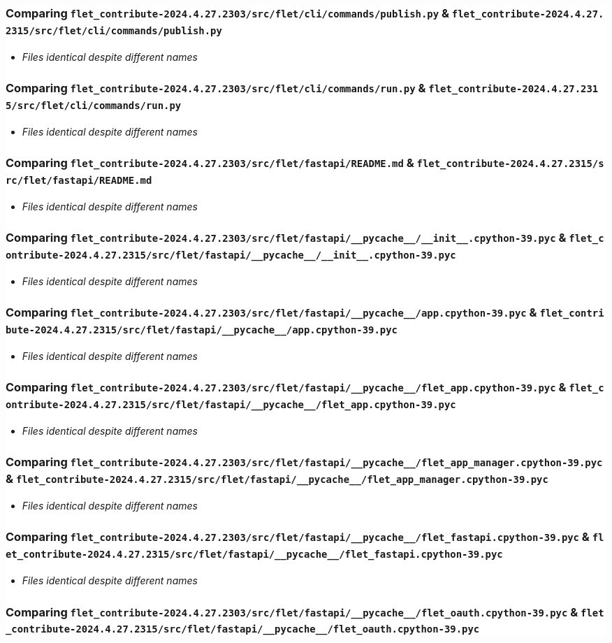 ### Comparing `flet_contribute-2024.4.27.2303/src/flet/cli/commands/publish.py` & `flet_contribute-2024.4.27.2315/src/flet/cli/commands/publish.py`

 * *Files identical despite different names*

### Comparing `flet_contribute-2024.4.27.2303/src/flet/cli/commands/run.py` & `flet_contribute-2024.4.27.2315/src/flet/cli/commands/run.py`

 * *Files identical despite different names*

### Comparing `flet_contribute-2024.4.27.2303/src/flet/fastapi/README.md` & `flet_contribute-2024.4.27.2315/src/flet/fastapi/README.md`

 * *Files identical despite different names*

### Comparing `flet_contribute-2024.4.27.2303/src/flet/fastapi/__pycache__/__init__.cpython-39.pyc` & `flet_contribute-2024.4.27.2315/src/flet/fastapi/__pycache__/__init__.cpython-39.pyc`

 * *Files identical despite different names*

### Comparing `flet_contribute-2024.4.27.2303/src/flet/fastapi/__pycache__/app.cpython-39.pyc` & `flet_contribute-2024.4.27.2315/src/flet/fastapi/__pycache__/app.cpython-39.pyc`

 * *Files identical despite different names*

### Comparing `flet_contribute-2024.4.27.2303/src/flet/fastapi/__pycache__/flet_app.cpython-39.pyc` & `flet_contribute-2024.4.27.2315/src/flet/fastapi/__pycache__/flet_app.cpython-39.pyc`

 * *Files identical despite different names*

### Comparing `flet_contribute-2024.4.27.2303/src/flet/fastapi/__pycache__/flet_app_manager.cpython-39.pyc` & `flet_contribute-2024.4.27.2315/src/flet/fastapi/__pycache__/flet_app_manager.cpython-39.pyc`

 * *Files identical despite different names*

### Comparing `flet_contribute-2024.4.27.2303/src/flet/fastapi/__pycache__/flet_fastapi.cpython-39.pyc` & `flet_contribute-2024.4.27.2315/src/flet/fastapi/__pycache__/flet_fastapi.cpython-39.pyc`

 * *Files identical despite different names*

### Comparing `flet_contribute-2024.4.27.2303/src/flet/fastapi/__pycache__/flet_oauth.cpython-39.pyc` & `flet_contribute-2024.4.27.2315/src/flet/fastapi/__pycache__/flet_oauth.cpython-39.pyc`
